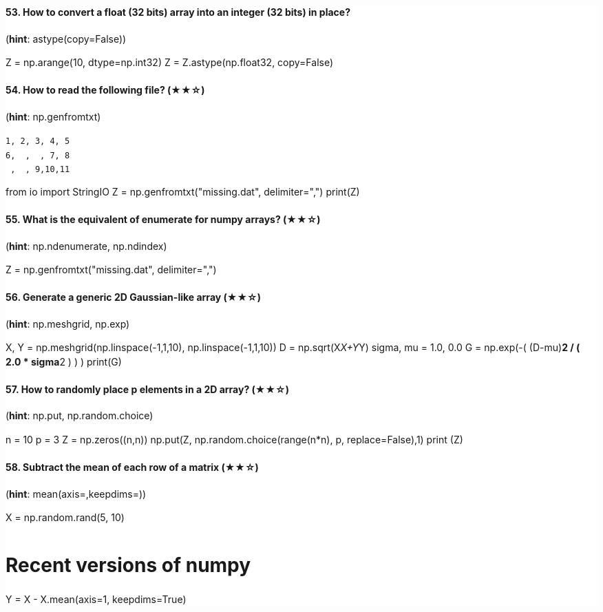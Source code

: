 #### 53. How to convert a float (32 bits) array into an integer (32 bits) in place? 
(**hint**: astype(copy=False))

Z = np.arange(10, dtype=np.int32)
Z = Z.astype(np.float32, copy=False)

#### 54. How to read the following file? (★★☆) 
(**hint**: np.genfromtxt)

```
1, 2, 3, 4, 5
6,  ,  , 7, 8
 ,  , 9,10,11
```

from io import StringIO
Z = np.genfromtxt("missing.dat", delimiter=",")
print(Z)

#### 55. What is the equivalent of enumerate for numpy arrays? (★★☆) 
(**hint**: np.ndenumerate, np.ndindex)

Z = np.genfromtxt("missing.dat", delimiter=",")

#### 56. Generate a generic 2D Gaussian-like array (★★☆) 
(**hint**: np.meshgrid, np.exp)

X, Y = np.meshgrid(np.linspace(-1,1,10), np.linspace(-1,1,10))
D = np.sqrt(X*X+Y*Y)
sigma, mu = 1.0, 0.0
G = np.exp(-( (D-mu)**2 / ( 2.0 * sigma**2 ) ) )
print(G)

#### 57. How to randomly place p elements in a 2D array? (★★☆) 
(**hint**: np.put, np.random.choice)

n = 10
p = 3
Z = np.zeros((n,n))
np.put(Z, np.random.choice(range(n*n), p, replace=False),1)
print (Z)

#### 58. Subtract the mean of each row of a matrix (★★☆) 
(**hint**: mean(axis=,keepdims=))


X = np.random.rand(5, 10)

# Recent versions of numpy
Y = X - X.mean(axis=1, keepdims=True)
